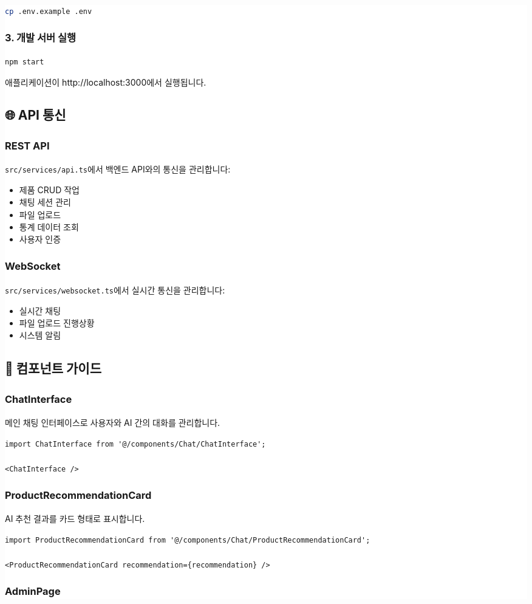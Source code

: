 ```bash
cp .env.example .env
```

### 3. 개발 서버 실행

```bash
npm start
```

애플리케이션이 http://localhost:3000에서 실행됩니다.

## 🌐 API 통신

### REST API

`src/services/api.ts`에서 백엔드 API와의 통신을 관리합니다:

- 제품 CRUD 작업
- 채팅 세션 관리
- 파일 업로드
- 통계 데이터 조회
- 사용자 인증

### WebSocket

`src/services/websocket.ts`에서 실시간 통신을 관리합니다:

- 실시간 채팅
- 파일 업로드 진행상황
- 시스템 알림

## 🎨 컴포넌트 가이드

### ChatInterface

메인 채팅 인터페이스로 사용자와 AI 간의 대화를 관리합니다.

```tsx
import ChatInterface from '@/components/Chat/ChatInterface';

<ChatInterface />
```

### ProductRecommendationCard

AI 추천 결과를 카드 형태로 표시합니다.

```tsx
import ProductRecommendationCard from '@/components/Chat/ProductRecommendationCard';

<ProductRecommendationCard recommendation={recommendation} />
```

### AdminPage
